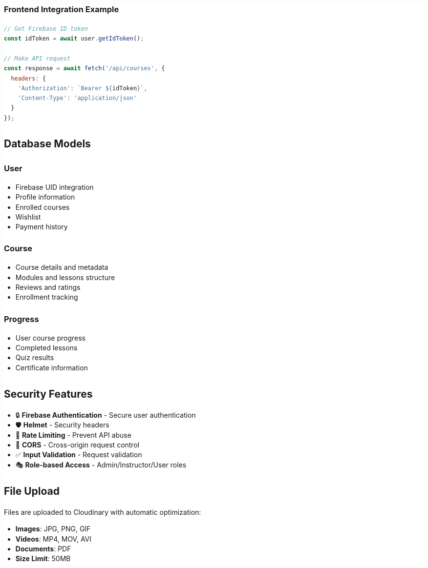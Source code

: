 ### Frontend Integration Example

```javascript
// Get Firebase ID token
const idToken = await user.getIdToken();

// Make API request
const response = await fetch('/api/courses', {
  headers: {
    'Authorization': `Bearer ${idToken}`,
    'Content-Type': 'application/json'
  }
});
```

## Database Models

### User
- Firebase UID integration
- Profile information
- Enrolled courses
- Wishlist
- Payment history

### Course
- Course details and metadata
- Modules and lessons structure
- Reviews and ratings
- Enrollment tracking

### Progress
- User course progress
- Completed lessons
- Quiz results
- Certificate information

## Security Features

- 🔒 **Firebase Authentication** - Secure user authentication
- 🛡️ **Helmet** - Security headers
- 🚦 **Rate Limiting** - Prevent API abuse
- 🔐 **CORS** - Cross-origin request control
- ✅ **Input Validation** - Request validation
- 🎭 **Role-based Access** - Admin/Instructor/User roles

## File Upload

Files are uploaded to Cloudinary with automatic optimization:
- **Images**: JPG, PNG, GIF
- **Videos**: MP4, MOV, AVI
- **Documents**: PDF
- **Size Limit**: 50MB
